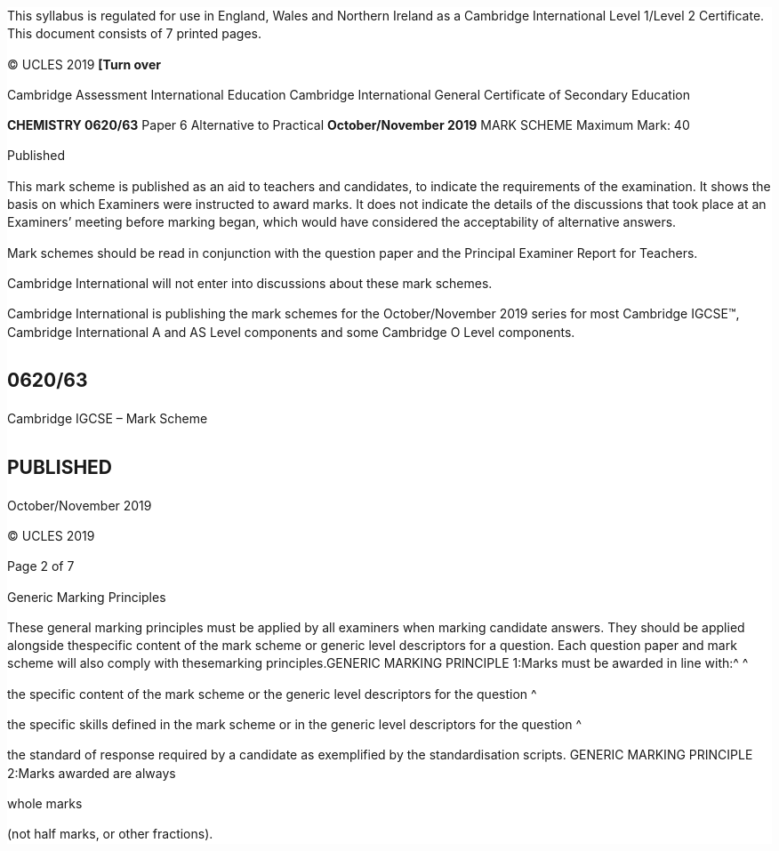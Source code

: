  This syllabus is regulated for use in England, Wales and Northern Ireland as a Cambridge International Level 1/Level 2 Certificate. This document consists of 7 printed pages. 

© UCLES 2019 **[Turn over** 

 Cambridge Assessment International Education Cambridge International General Certificate of Secondary Education 

**CHEMISTRY 0620/63** Paper 6 Alternative to Practical **October/November 2019** MARK SCHEME Maximum Mark: 40 

 Published 

This mark scheme is published as an aid to teachers and candidates, to indicate the requirements of the examination. It shows the basis on which Examiners were instructed to award marks. It does not indicate the details of the discussions that took place at an Examiners’ meeting before marking began, which would have considered the acceptability of alternative answers. 

Mark schemes should be read in conjunction with the question paper and the Principal Examiner Report for Teachers. 

Cambridge International will not enter into discussions about these mark schemes. 

Cambridge International is publishing the mark schemes for the October/November 2019 series for most Cambridge IGCSE™, Cambridge International A and AS Level components and some Cambridge O Level components. 


## 0620/63 

Cambridge IGCSE – Mark Scheme 

## PUBLISHED 

October/November 2019 

 © UCLES 2019 

 Page 2 of 7 

 Generic Marking Principles 

 These general marking principles must be applied by all examiners when marking candidate answers. They should be applied alongside thespecific content of the mark scheme or generic level descriptors for a question. Each question paper and mark scheme will also comply with thesemarking principles.GENERIC MARKING PRINCIPLE 1:Marks must be awarded in line with:^ ^ 

 the specific content of the mark scheme or the generic level descriptors for the question ^ 

 the specific skills defined in the mark scheme or in the generic level descriptors for the question ^ 

 the standard of response required by a candidate as exemplified by the standardisation scripts. GENERIC MARKING PRINCIPLE 2:Marks awarded are always 

 whole marks 

 (not half marks, or other fractions). 
